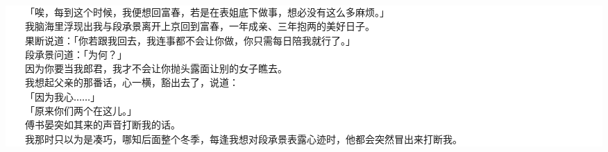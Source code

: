 &emsp;&emsp;「唉，每到这个时候，我便想回富春，若是在表姐底下做事，想必没有这么多麻烦。」  
&emsp;&emsp;我脑海里浮现出我与段承景离开上京回到富春，一年成亲、三年抱两的美好日子。  
&emsp;&emsp;果断说道：「你若跟我回去，我连事都不会让你做，你只需每日陪我就行了。」  
&emsp;&emsp;段承景问道：「为何？」  
&emsp;&emsp;因为你要当我郎君，我才不会让你抛头露面让别的女子瞧去。  
&emsp;&emsp;我想起父亲的那番话，心一横，豁出去了，说道：  
&emsp;&emsp;「因为我心……」  
&emsp;&emsp;「原来你们两个在这儿。」  
&emsp;&emsp;傅书晏突如其来的声音打断我的话。  
&emsp;&emsp;我那时只以为是凑巧，哪知后面整个冬季，每逢我想对段承景表露心迹时，他都会突然冒出来打断我。  
